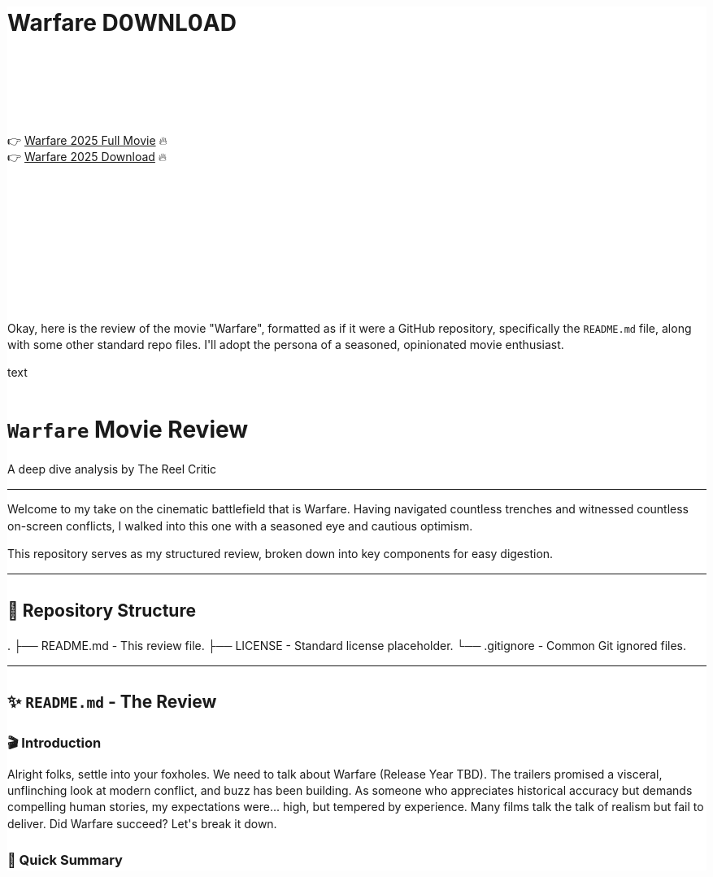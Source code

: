 # Warfare D0WNL0AD

<br><br><br><br>


👉 <a href="https://Jeffrey-noapratrectblog1986.github.io/sygwfwwrmo/">Warfare 2025 Full Movie</a> 🔥
<br>
👉 <a href="https://Jeffrey-noapratrectblog1986.github.io/sygwfwwrmo/">Warfare 2025 Download</a> 🔥


<br><br><br><br><br><br><br><br>


Okay, here is the review of the movie "Warfare", formatted as if it were a GitHub repository, specifically the `README.md` file, along with some other standard repo files. I'll adopt the persona of a seasoned, opinionated movie enthusiast.

text
# `Warfare` Movie Review

A deep dive analysis by The Reel Critic

---

Welcome to my take on the cinematic battlefield that is Warfare. Having navigated countless trenches and witnessed countless on-screen conflicts, I walked into this one with a seasoned eye and cautious optimism.

This repository serves as my structured review, broken down into key components for easy digestion.

---

## 📁 Repository Structure


.
├── README.md         - This review file.
├── LICENSE           - Standard license placeholder.
└── .gitignore        - Common Git ignored files.


---

## ✨ `README.md` - The Review

### 🎬 Introduction

Alright folks, settle into your foxholes. We need to talk about Warfare (Release Year TBD). The trailers promised a visceral, unflinching look at modern conflict, and buzz has been building. As someone who appreciates historical accuracy but demands compelling human stories, my expectations were... high, but tempered by experience. Many films talk the talk of realism but fail to deliver. Did Warfare succeed? Let's break it down.

### 🍿 Quick Summary
